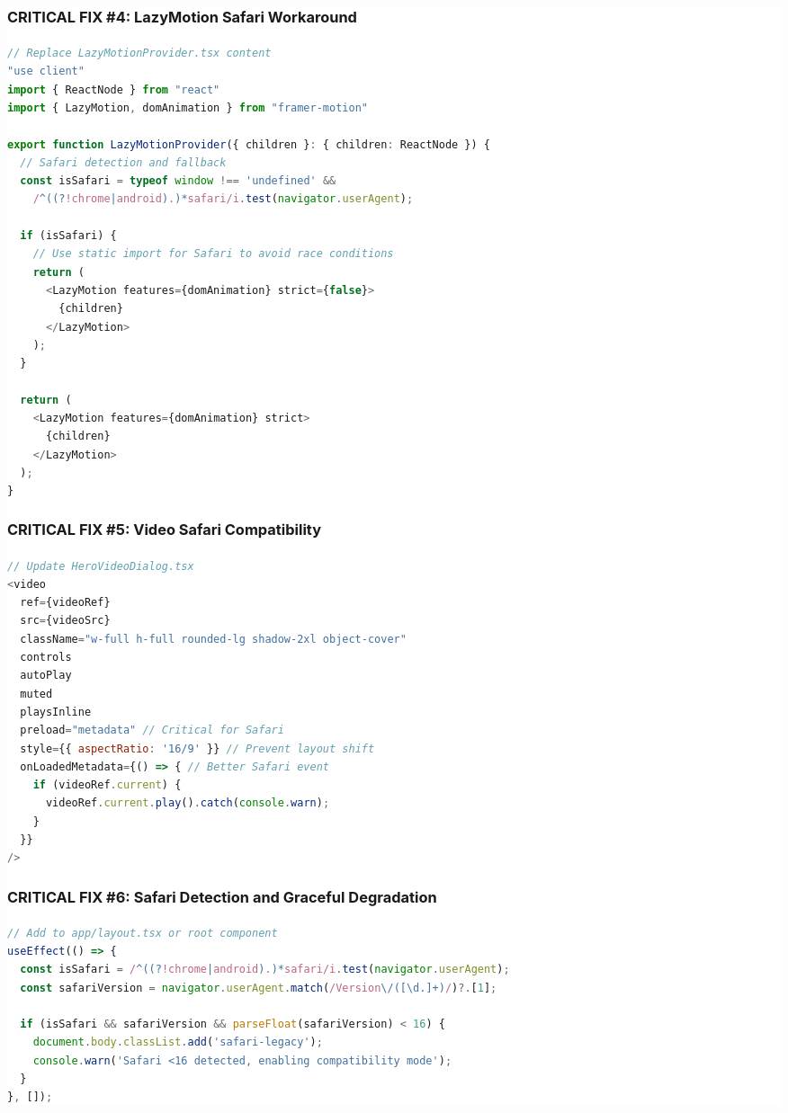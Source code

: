 ### **CRITICAL FIX #4: LazyMotion Safari Workaround**
```typescript
// Replace LazyMotionProvider.tsx content
"use client"
import { ReactNode } from "react"
import { LazyMotion, domAnimation } from "framer-motion"

export function LazyMotionProvider({ children }: { children: ReactNode }) {
  // Safari detection and fallback
  const isSafari = typeof window !== 'undefined' && 
    /^((?!chrome|android).)*safari/i.test(navigator.userAgent);
  
  if (isSafari) {
    // Use static import for Safari to avoid race conditions
    return (
      <LazyMotion features={domAnimation} strict={false}>
        {children}
      </LazyMotion>
    );
  }
  
  return (
    <LazyMotion features={domAnimation} strict>
      {children}
    </LazyMotion>
  );
}
```

### **CRITICAL FIX #5: Video Safari Compatibility**
```javascript
// Update HeroVideoDialog.tsx
<video
  ref={videoRef}
  src={videoSrc}
  className="w-full h-full rounded-lg shadow-2xl object-cover"
  controls
  autoPlay
  muted
  playsInline
  preload="metadata" // Critical for Safari
  style={{ aspectRatio: '16/9' }} // Prevent layout shift
  onLoadedMetadata={() => { // Better Safari event
    if (videoRef.current) {
      videoRef.current.play().catch(console.warn);
    }
  }}
/>
```

### **CRITICAL FIX #6: Safari Detection and Graceful Degradation**
```javascript
// Add to app/layout.tsx or root component
useEffect(() => {
  const isSafari = /^((?!chrome|android).)*safari/i.test(navigator.userAgent);
  const safariVersion = navigator.userAgent.match(/Version\/([\d.]+)/)?.[1];
  
  if (isSafari && safariVersion && parseFloat(safariVersion) < 16) {
    document.body.classList.add('safari-legacy');
    console.warn('Safari <16 detected, enabling compatibility mode');
  }
}, []);
```